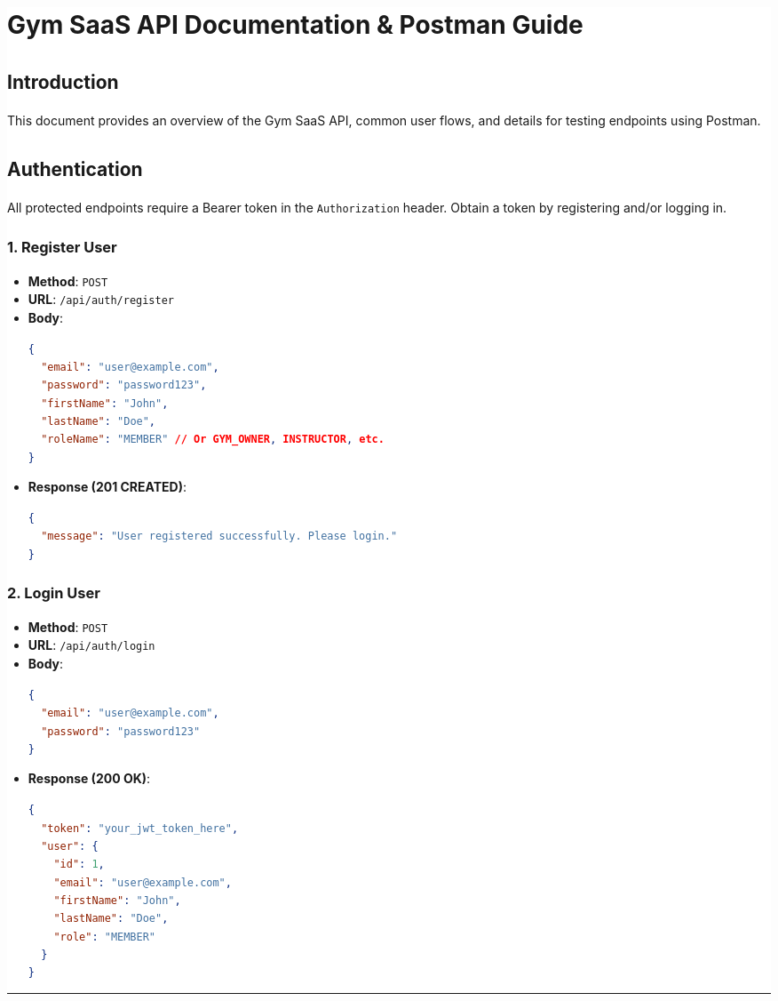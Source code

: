 # Gym SaaS API Documentation & Postman Guide

## Introduction
This document provides an overview of the Gym SaaS API, common user flows, and details for testing endpoints using Postman.

## Authentication
All protected endpoints require a Bearer token in the `Authorization` header.
Obtain a token by registering and/or logging in.

### 1. Register User
- **Method**: `POST`
- **URL**: `/api/auth/register`
- **Body**:
  ```json
  {
    "email": "user@example.com",
    "password": "password123",
    "firstName": "John",
    "lastName": "Doe",
    "roleName": "MEMBER" // Or GYM_OWNER, INSTRUCTOR, etc.
  }
  ```
- **Response (201 CREATED)**:
  ```json
  {
    "message": "User registered successfully. Please login."
  }
  ```

### 2. Login User
- **Method**: `POST`
- **URL**: `/api/auth/login`
- **Body**:
  ```json
  {
    "email": "user@example.com",
    "password": "password123"
  }
  ```
- **Response (200 OK)**:
  ```json
  {
    "token": "your_jwt_token_here",
    "user": {
      "id": 1,
      "email": "user@example.com",
      "firstName": "John",
      "lastName": "Doe",
      "role": "MEMBER"
    }
  }
  ```
---
